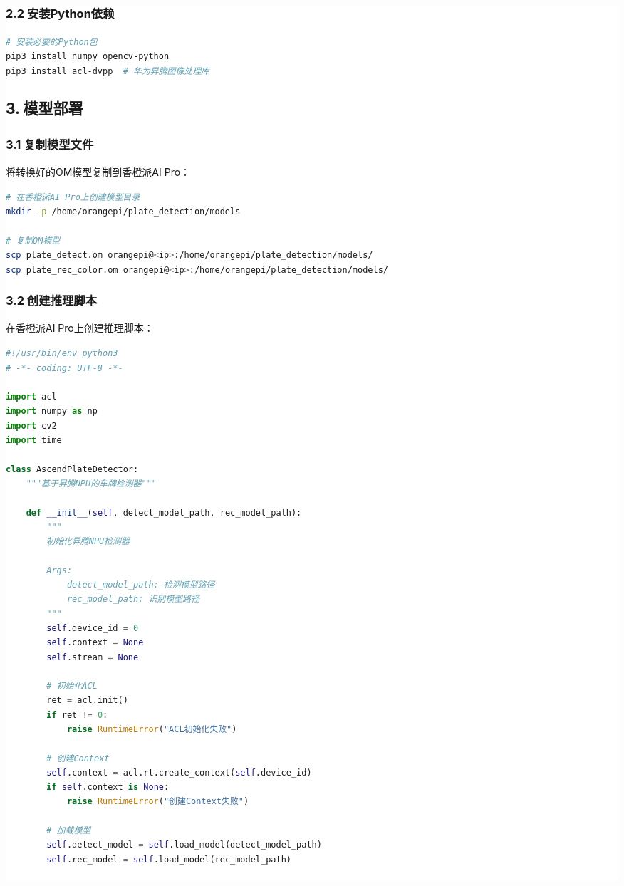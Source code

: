 ### 2.2 安装Python依赖

```bash
# 安装必要的Python包
pip3 install numpy opencv-python
pip3 install acl-dvpp  # 华为昇腾图像处理库
```

## 3. 模型部署

### 3.1 复制模型文件

将转换好的OM模型复制到香橙派AI Pro：

```bash
# 在香橙派AI Pro上创建模型目录
mkdir -p /home/orangepi/plate_detection/models

# 复制OM模型
scp plate_detect.om orangepi@<ip>:/home/orangepi/plate_detection/models/
scp plate_rec_color.om orangepi@<ip>:/home/orangepi/plate_detection/models/
```

### 3.2 创建推理脚本

在香橙派AI Pro上创建推理脚本：

```python
#!/usr/bin/env python3
# -*- coding: UTF-8 -*-

import acl
import numpy as np
import cv2
import time

class AscendPlateDetector:
    """基于昇腾NPU的车牌检测器"""
    
    def __init__(self, detect_model_path, rec_model_path):
        """
        初始化昇腾NPU检测器
        
        Args:
            detect_model_path: 检测模型路径
            rec_model_path: 识别模型路径
        """
        self.device_id = 0
        self.context = None
        self.stream = None
        
        # 初始化ACL
        ret = acl.init()
        if ret != 0:
            raise RuntimeError("ACL初始化失败")
        
        # 创建Context
        self.context = acl.rt.create_context(self.device_id)
        if self.context is None:
            raise RuntimeError("创建Context失败")
        
        # 加载模型
        self.detect_model = self.load_model(detect_model_path)
        self.rec_model = self.load_model(rec_model_path)
        
```